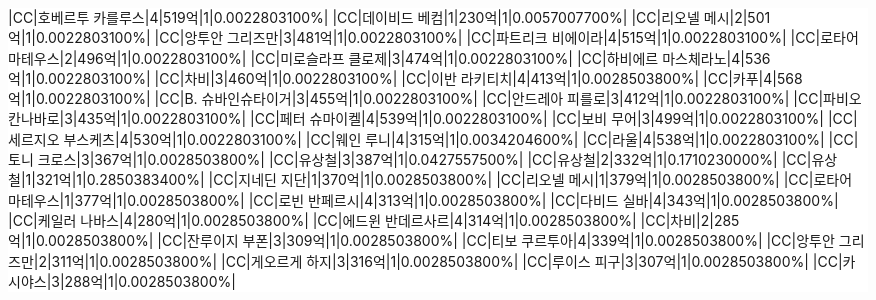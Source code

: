 |CC|호베르투 카를루스|4|519억|1|0.0022803100%|
|CC|데이비드 베컴|1|230억|1|0.0057007700%|
|CC|리오넬 메시|2|501억|1|0.0022803100%|
|CC|앙투안 그리즈만|3|481억|1|0.0022803100%|
|CC|파트리크 비에이라|4|515억|1|0.0022803100%|
|CC|로타어 마테우스|2|496억|1|0.0022803100%|
|CC|미로슬라프 클로제|3|474억|1|0.0022803100%|
|CC|하비에르 마스체라노|4|536억|1|0.0022803100%|
|CC|차비|3|460억|1|0.0022803100%|
|CC|이반 라키티치|4|413억|1|0.0028503800%|
|CC|카푸|4|568억|1|0.0022803100%|
|CC|B. 슈바인슈타이거|3|455억|1|0.0022803100%|
|CC|안드레아 피를로|3|412억|1|0.0022803100%|
|CC|파비오 칸나바로|3|435억|1|0.0022803100%|
|CC|페터 슈마이켈|4|539억|1|0.0022803100%|
|CC|보비 무어|3|499억|1|0.0022803100%|
|CC|세르지오 부스케츠|4|530억|1|0.0022803100%|
|CC|웨인 루니|4|315억|1|0.0034204600%|
|CC|라울|4|538억|1|0.0022803100%|
|CC|토니 크로스|3|367억|1|0.0028503800%|
|CC|유상철|3|387억|1|0.0427557500%|
|CC|유상철|2|332억|1|0.1710230000%|
|CC|유상철|1|321억|1|0.2850383400%|
|CC|지네딘 지단|1|370억|1|0.0028503800%|
|CC|리오넬 메시|1|379억|1|0.0028503800%|
|CC|로타어 마테우스|1|377억|1|0.0028503800%|
|CC|로빈 반페르시|4|313억|1|0.0028503800%|
|CC|다비드 실바|4|343억|1|0.0028503800%|
|CC|케일러 나바스|4|280억|1|0.0028503800%|
|CC|에드윈 반데르사르|4|314억|1|0.0028503800%|
|CC|차비|2|285억|1|0.0028503800%|
|CC|잔루이지 부폰|3|309억|1|0.0028503800%|
|CC|티보 쿠르투아|4|339억|1|0.0028503800%|
|CC|앙투안 그리즈만|2|311억|1|0.0028503800%|
|CC|게오르게 하지|3|316억|1|0.0028503800%|
|CC|루이스 피구|3|307억|1|0.0028503800%|
|CC|카시야스|3|288억|1|0.0028503800%|